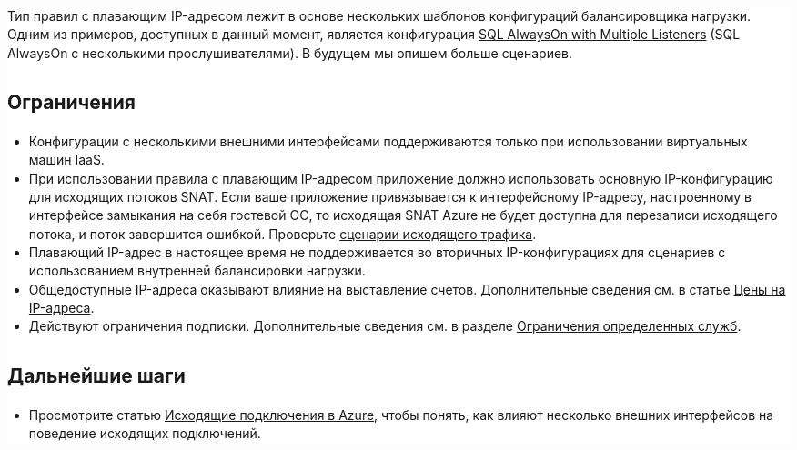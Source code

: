 Тип правил с плавающим IP-адресом лежит в основе нескольких шаблонов конфигураций балансировщика нагрузки. Одним из примеров, доступных в данный момент, является конфигурация [SQL AlwaysOn with Multiple Listeners](../azure-sql/virtual-machines/windows/availability-group-listener-powershell-configure.md) (SQL AlwaysOn с несколькими прослушивателями). В будущем мы опишем больше сценариев.

## <a name="limitations"></a>Ограничения

* Конфигурации с несколькими внешними интерфейсами поддерживаются только при использовании виртуальных машин IaaS.
* При использовании правила с плавающим IP-адресом приложение должно использовать основную IP-конфигурацию для исходящих потоков SNAT. Если ваше приложение привязывается к интерфейсному IP-адресу, настроенному в интерфейсе замыкания на себя гостевой ОС, то исходящая SNAT Azure не будет доступна для перезаписи исходящего потока, и поток завершится ошибкой.  Проверьте [сценарии исходящего трафика](load-balancer-outbound-connections.md).
* Плавающий IP-адрес в настоящее время не поддерживается во вторичных IP-конфигурациях для сценариев с использованием внутренней балансировки нагрузки.
* Общедоступные IP-адреса оказывают влияние на выставление счетов. Дополнительные сведения см. в статье [Цены на IP-адреса](https://azure.microsoft.com/pricing/details/ip-addresses/).
* Действуют ограничения подписки. Дополнительные сведения см. в разделе [Ограничения определенных служб](../azure-resource-manager/management/azure-subscription-service-limits.md#networking-limits).

## <a name="next-steps"></a>Дальнейшие шаги

- Просмотрите статью [Исходящие подключения в Azure](load-balancer-outbound-connections.md), чтобы понять, как влияют несколько внешних интерфейсов на поведение исходящих подключений.
